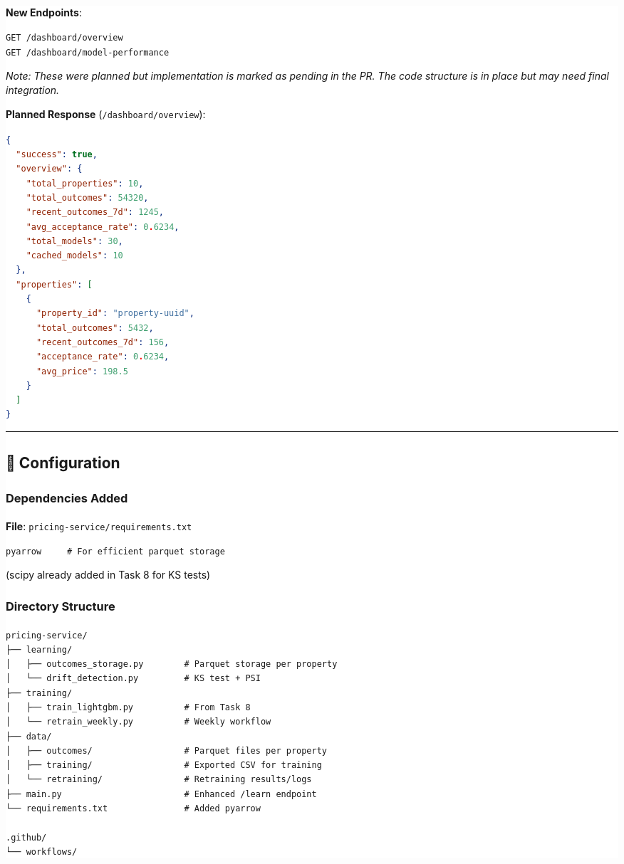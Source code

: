 **New Endpoints**:

```
GET /dashboard/overview
GET /dashboard/model-performance
```

_Note: These were planned but implementation is marked as pending in the PR. The code structure is in place but may need final integration._

**Planned Response** (`/dashboard/overview`):

```json
{
  "success": true,
  "overview": {
    "total_properties": 10,
    "total_outcomes": 54320,
    "recent_outcomes_7d": 1245,
    "avg_acceptance_rate": 0.6234,
    "total_models": 30,
    "cached_models": 10
  },
  "properties": [
    {
      "property_id": "property-uuid",
      "total_outcomes": 5432,
      "recent_outcomes_7d": 156,
      "acceptance_rate": 0.6234,
      "avg_price": 198.5
    }
  ]
}
```

---

## 🔧 Configuration

### Dependencies Added

**File**: `pricing-service/requirements.txt`

```
pyarrow     # For efficient parquet storage
```

(scipy already added in Task 8 for KS tests)

### Directory Structure

```
pricing-service/
├── learning/
│   ├── outcomes_storage.py        # Parquet storage per property
│   └── drift_detection.py         # KS test + PSI
├── training/
│   ├── train_lightgbm.py          # From Task 8
│   └── retrain_weekly.py          # Weekly workflow
├── data/
│   ├── outcomes/                  # Parquet files per property
│   ├── training/                  # Exported CSV for training
│   └── retraining/                # Retraining results/logs
├── main.py                        # Enhanced /learn endpoint
└── requirements.txt               # Added pyarrow

.github/
└── workflows/
```